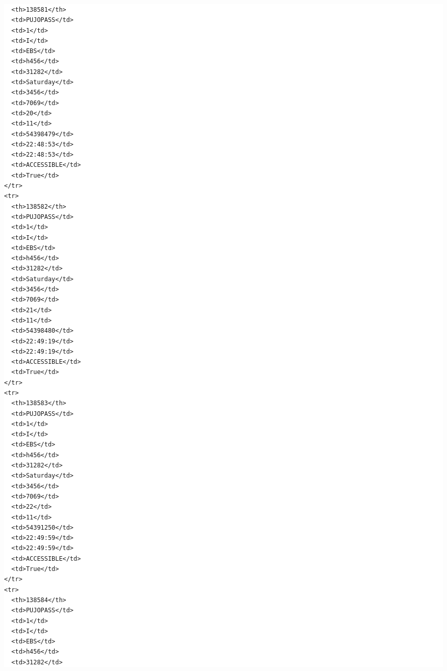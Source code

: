       <th>138581</th>
      <td>PUJOPASS</td>
      <td>1</td>
      <td>I</td>
      <td>EBS</td>
      <td>h456</td>
      <td>31282</td>
      <td>Saturday</td>
      <td>3456</td>
      <td>7069</td>
      <td>20</td>
      <td>11</td>
      <td>54398479</td>
      <td>22:48:53</td>
      <td>22:48:53</td>
      <td>ACCESSIBLE</td>
      <td>True</td>
    </tr>
    <tr>
      <th>138582</th>
      <td>PUJOPASS</td>
      <td>1</td>
      <td>I</td>
      <td>EBS</td>
      <td>h456</td>
      <td>31282</td>
      <td>Saturday</td>
      <td>3456</td>
      <td>7069</td>
      <td>21</td>
      <td>11</td>
      <td>54398480</td>
      <td>22:49:19</td>
      <td>22:49:19</td>
      <td>ACCESSIBLE</td>
      <td>True</td>
    </tr>
    <tr>
      <th>138583</th>
      <td>PUJOPASS</td>
      <td>1</td>
      <td>I</td>
      <td>EBS</td>
      <td>h456</td>
      <td>31282</td>
      <td>Saturday</td>
      <td>3456</td>
      <td>7069</td>
      <td>22</td>
      <td>11</td>
      <td>54391250</td>
      <td>22:49:59</td>
      <td>22:49:59</td>
      <td>ACCESSIBLE</td>
      <td>True</td>
    </tr>
    <tr>
      <th>138584</th>
      <td>PUJOPASS</td>
      <td>1</td>
      <td>I</td>
      <td>EBS</td>
      <td>h456</td>
      <td>31282</td>